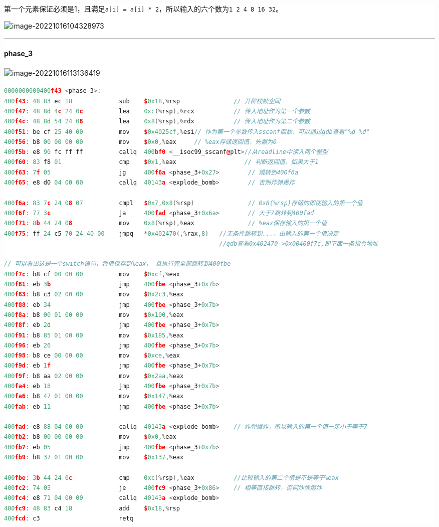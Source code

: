 第一个元素保证必须是1，且满足`a[i] = a[i] * 2`，所以输入的六个数为`1 2 4 8 16 32`。

![image-20221016104328973](http://shixiaozhong.oss-cn-hangzhou.aliyuncs.com/img/image-20221016104328973.png)

---

#### phase_3

![image-20221016113136419](http://shixiaozhong.oss-cn-hangzhou.aliyuncs.com/img/image-20221016113136419.png)

```cpp
0000000000400f43 <phase_3>:
400f43:	48 83 ec 18          	sub    $0x18,%rsp				// 开辟栈帧空间
400f47:	48 8d 4c 24 0c       	lea    0xc(%rsp),%rcx			// 传入地址作为第一个参数
400f4c:	48 8d 54 24 08       	lea    0x8(%rsp),%rdx			// 传入地址作为第二个参数
400f51:	be cf 25 40 00       	mov    $0x4025cf,%esi// 作为第一个参数传入sscanf函数，可以通过gdb查看"%d %d"
400f56:	b8 00 00 00 00       	mov    $0x0,%eax	 // %eax存储返回值，先置为0		
400f5b:	e8 90 fc ff ff       	callq  400bf0 <__isoc99_sscanf@plt>//从readline中读入两个整型
400f60:	83 f8 01             	cmp    $0x1,%eax				   // 判断返回值，如果大于1 
400f63:	7f 05                	jg     400f6a <phase_3+0x27>		// 跳转到400f6a
400f65:	e8 d0 04 00 00       	callq  40143a <explode_bomb>		// 否则炸弹爆炸
    
400f6a:	83 7c 24 08 07       	cmpl   $0x7,0x8(%rsp)				// 0x8(%rsp)存储的即使输入的第一个值
400f6f:	77 3c                	ja     400fad <phase_3+0x6a>		// 大于7跳转到400fad
400f71:	8b 44 24 08          	mov    0x8(%rsp),%eax				// %eax保存输入的第一个值
400f75:	ff 24 c5 70 24 40 00 	jmpq   *0x402470(,%rax,8)	//无条件跳转到...，由输入的第一个值决定 
    														//gdb查看0x402470->0x00400f7c,即下面一条指令地址

// 可以看出这是一个switch语句，将值保存到%eax， 且执行完全部跳转到400fbe									
400f7c:	b8 cf 00 00 00       	mov    $0xcf,%eax		
400f81:	eb 3b                	jmp    400fbe <phase_3+0x7b>
400f83:	b8 c3 02 00 00       	mov    $0x2c3,%eax			
400f88:	eb 34                	jmp    400fbe <phase_3+0x7b>
400f8a:	b8 00 01 00 00       	mov    $0x100,%eax
400f8f:	eb 2d                	jmp    400fbe <phase_3+0x7b>	
400f91:	b8 85 01 00 00       	mov    $0x185,%eax				
400f96:	eb 26                	jmp    400fbe <phase_3+0x7b>
400f98:	b8 ce 00 00 00       	mov    $0xce,%eax
400f9d:	eb 1f                	jmp    400fbe <phase_3+0x7b>
400f9f:	b8 aa 02 00 00       	mov    $0x2aa,%eax
400fa4:	eb 18                	jmp    400fbe <phase_3+0x7b>
400fa6:	b8 47 01 00 00       	mov    $0x147,%eax
400fab:	eb 11                	jmp    400fbe <phase_3+0x7b>
    	
400fad:	e8 88 04 00 00       	callq  40143a <explode_bomb>	// 炸弹爆炸，所以输入的第一个值一定小于等于7
400fb2:	b8 00 00 00 00       	mov    $0x0,%eax
400fb7:	eb 05                	jmp    400fbe <phase_3+0x7b>
400fb9:	b8 37 01 00 00       	mov    $0x137,%eax
    
400fbe:	3b 44 24 0c          	cmp    0xc(%rsp),%eax			//比较输入的第二个值是不是等于%eax
400fc2:	74 05                	je     400fc9 <phase_3+0x86>	// 相等直接跳转，否则炸弹爆炸
400fc4:	e8 71 04 00 00       	callq  40143a <explode_bomb>
400fc9:	48 83 c4 18          	add    $0x18,%rsp
400fcd:	c3                   	retq   
```
